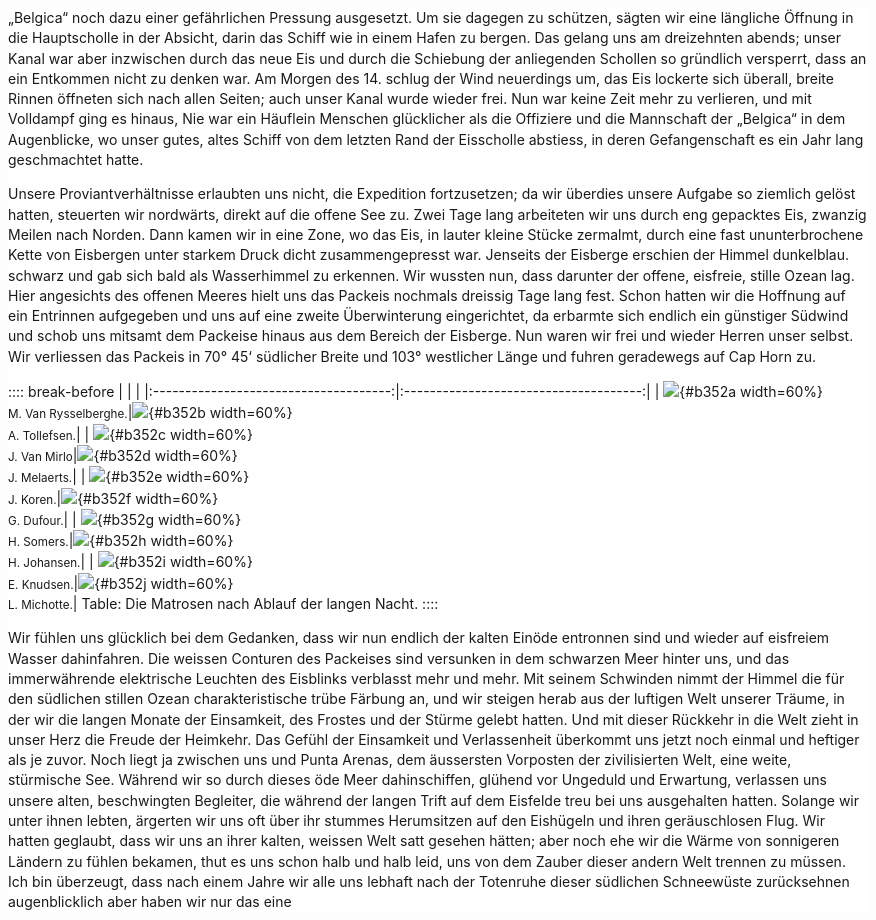 „Belgica“ noch dazu einer gefährlichen Pressung ausgesetzt. Um sie dagegen zu
schützen, sägten wir eine längliche Öffnung in die Hauptscholle in der Absicht,
darin das Schiff wie in einem Hafen zu bergen. Das gelang uns am dreizehnten
abends; unser Kanal war aber inzwischen durch das neue Eis und durch die
Schiebung der anliegenden Schollen so gründlich versperrt, dass an ein Entkommen
nicht zu denken war. Am Morgen des 14. schlug der Wind neuerdings um, das Eis
lockerte sich überall, breite Rinnen öffneten sich nach allen Seiten; auch unser
Kanal wurde wieder frei. Nun war keine Zeit mehr zu verlieren, und mit Volldampf
ging es hinaus, Nie war ein Häuflein Menschen glücklicher als die Offiziere und
die Mannschaft der „Belgica“ in dem Augenblicke, wo unser gutes, altes Schiff
von dem letzten Rand der Eisscholle abstiess, in deren Gefangenschaft es ein
Jahr lang geschmachtet hatte.

Unsere Proviantverhältnisse erlaubten uns nicht, die Expedition fortzusetzen; da
wir überdies unsere Aufgabe so ziemlich gelöst hatten, steuerten wir nordwärts,
direkt auf die offene See zu. Zwei Tage lang arbeiteten wir uns durch eng
gepacktes Eis, zwanzig Meilen nach Norden. Dann kamen wir in eine Zone, wo das
Eis, in lauter kleine Stücke zermalmt, durch eine fast ununterbrochene Kette von
Eisbergen unter starkem Druck dicht zusammengepresst war. Jenseits der Eisberge
erschien der Himmel dunkelblau. schwarz und gab sich bald als Wasserhimmel zu
erkennen. Wir wussten nun, dass darunter der offene, eisfreie, stille Ozean lag.
Hier angesichts des offenen Meeres hielt uns das Packeis nochmals dreissig Tage
lang fest. Schon hatten wir die Hoffnung auf ein Entrinnen aufgegeben und uns
auf eine zweite Überwinterung eingerichtet, da erbarmte sich endlich ein
günstiger Südwind und schob uns mitsamt dem Packeise hinaus aus dem Bereich der
Eisberge. Nun waren wir frei und wieder Herren unser selbst. Wir verliessen das
Packeis in 70° 45‘ südlicher Breite und 103° westlicher Länge und fuhren
geradewegs auf Cap Horn zu.

:::: break-before
|                                       |                                       |
|:-------------------------------------:|:-------------------------------------:|
| ![](Die_erste_Suedpolarnacht_352a.jpg ""){#b352a width=60%}<br /><small>M. Van Rysselberghe.</small>|![](Die_erste_Suedpolarnacht_352b.jpg ""){#b352b width=60%}<br /><small>A. Tollefsen.</small>|
| ![](Die_erste_Suedpolarnacht_352c.jpg ""){#b352c width=60%}<br /><small>J. Van Mirlo</small>|![](Die_erste_Suedpolarnacht_352d.jpg ""){#b352d width=60%}<br /><small>J. Melaerts.</small>|
| ![](Die_erste_Suedpolarnacht_352e.jpg ""){#b352e width=60%}<br /><small>J. Koren.</small>|![](Die_erste_Suedpolarnacht_352f.jpg ""){#b352f width=60%}<br /><small>G. Dufour.</small>|
| ![](Die_erste_Suedpolarnacht_352g.jpg ""){#b352g width=60%}<br /><small>H. Somers.</small>|![](Die_erste_Suedpolarnacht_352h.jpg ""){#b352h width=60%}<br /><small>H. Johansen.</small>|
| ![](Die_erste_Suedpolarnacht_352i.jpg ""){#b352i width=60%}<br /><small>E. Knudsen.</small>|![](Die_erste_Suedpolarnacht_352j.jpg ""){#b352j width=60%}<br /><small>L. Michotte.</small>|
Table: Die Matrosen nach Ablauf der langen Nacht.
::::

Wir fühlen uns glücklich bei dem Gedanken, dass wir nun endlich der kalten
Einöde entronnen sind und wieder auf eisfreiem Wasser dahinfahren. Die weissen
Conturen des Packeises sind versunken in dem schwarzen Meer hinter uns, und das
immerwährende elektrische Leuchten des Eisblinks verblasst mehr und mehr. Mit
seinem Schwinden nimmt der Himmel die für den südlichen stillen Ozean
charakteristische trübe Färbung an, und wir steigen herab aus der luftigen Welt
unserer Träume, in der wir die langen Monate der Einsamkeit, des Frostes und der
Stürme gelebt hatten. Und mit dieser Rückkehr in die Welt zieht in unser Herz
die Freude der Heimkehr. Das Gefühl der Einsamkeit und Verlassenheit überkommt
uns jetzt noch einmal und heftiger als je zuvor. Noch liegt ja zwischen uns und
Punta Arenas, dem äussersten Vorposten der zivilisierten Welt, eine weite,
stürmische See. Während wir so durch dieses öde Meer dahinschiffen, glühend vor
Ungeduld und Erwartung, verlassen uns unsere alten, beschwingten Begleiter, die
während der langen Trift auf dem Eisfelde treu bei uns ausgehalten hatten.
Solange wir unter ihnen lebten, ärgerten wir uns oft über ihr stummes
Herumsitzen auf den Eishügeln und ihren geräuschlosen Flug. Wir hatten geglaubt,
dass wir uns an ihrer kalten, weissen Welt satt gesehen hätten; aber noch ehe
wir die Wärme von sonnigeren Ländern zu fühlen bekamen, thut es uns schon halb
und halb leid, uns von dem Zauber dieser andern Welt trennen zu müssen. Ich bin
überzeugt, dass nach einem Jahre wir alle uns lebhaft nach der Totenruhe dieser
südlichen Schneewüste zurücksehnen augenblicklich aber haben wir nur das eine